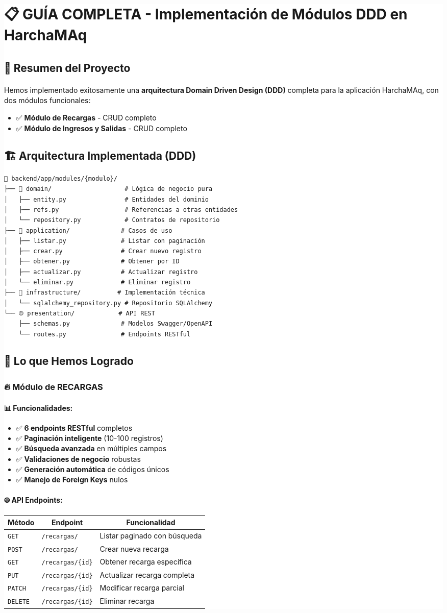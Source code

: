 # 📋 **GUÍA COMPLETA - Implementación de Módulos DDD en HarchaMAq**

## 🎯 **Resumen del Proyecto**

Hemos implementado exitosamente una **arquitectura Domain Driven Design (DDD)** completa para la aplicación HarchaMAq, con dos módulos funcionales:

- ✅ **Módulo de Recargas** - CRUD completo
- ✅ **Módulo de Ingresos y Salidas** - CRUD completo

## 🏗️ **Arquitectura Implementada (DDD)**

```
📁 backend/app/modules/{modulo}/
├── 🎯 domain/                    # Lógica de negocio pura
│   ├── entity.py                # Entidades del dominio
│   ├── refs.py                  # Referencias a otras entidades
│   └── repository.py            # Contratos de repositorio
├── 🚀 application/              # Casos de uso
│   ├── listar.py               # Listar con paginación
│   ├── crear.py                # Crear nuevo registro
│   ├── obtener.py              # Obtener por ID
│   ├── actualizar.py           # Actualizar registro
│   └── eliminar.py             # Eliminar registro
├── 🔧 infrastructure/          # Implementación técnica
│   └── sqlalchemy_repository.py # Repositorio SQLAlchemy
└── 🌐 presentation/            # API REST
    ├── schemas.py              # Modelos Swagger/OpenAPI
    └── routes.py               # Endpoints RESTful
```

## 🎉 **Lo que Hemos Logrado**

### **🔥 Módulo de RECARGAS**

#### **📊 Funcionalidades:**
- ✅ **6 endpoints RESTful** completos
- ✅ **Paginación inteligente** (10-100 registros)
- ✅ **Búsqueda avanzada** en múltiples campos
- ✅ **Validaciones de negocio** robustas
- ✅ **Generación automática** de códigos únicos
- ✅ **Manejo de Foreign Keys** nulos

#### **🌐 API Endpoints:**
| Método | Endpoint | Funcionalidad |
|--------|----------|---------------|
| `GET` | `/recargas/` | Listar paginado con búsqueda |
| `POST` | `/recargas/` | Crear nueva recarga |
| `GET` | `/recargas/{id}` | Obtener recarga específica |
| `PUT` | `/recargas/{id}` | Actualizar recarga completa |
| `PATCH` | `/recargas/{id}` | Modificar recarga parcial |
| `DELETE` | `/recargas/{id}` | Eliminar recarga |
